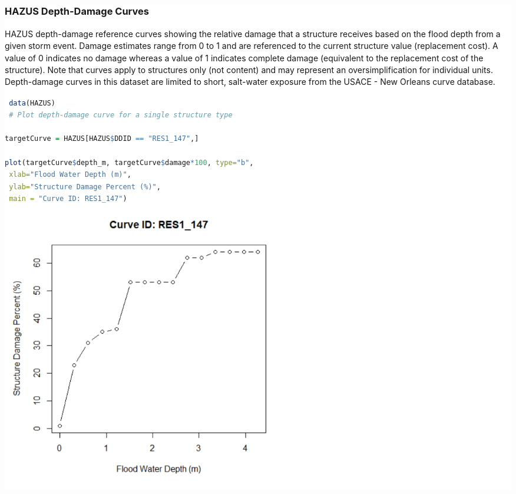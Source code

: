   
  
### HAZUS Depth-Damage Curves

HAZUS depth-damage reference curves showing the relative damage that a structure receives based on the flood depth from a given storm event. Damage estimates range from 0 to 1 and are referenced to the current structure value (replacement cost). A value of 0 indicates no damage whereas a value of 1 indicates complete damage (equivalent to the replacement cost of the structure). Note that curves apply to structures only (not content) and may represent an oversimplification for individual units. Depth-damage curves in this dataset are limited to short, salt-water exposure from the USACE - New Orleans curve database.
  
```r
 data(HAZUS)
 # Plot depth-damage curve for a single structure type

targetCurve = HAZUS[HAZUS$DDID == "RES1_147",]

plot(targetCurve$depth_m, targetCurve$damage*100, type="b",
 xlab="Flood Water Depth (m)",
 ylab="Structure Damage Percent (%)",
 main = "Curve ID: RES1_147")

```
  
 <img src='man/figures/ddc.PNG' align="center" height="450" style="padding: 10px;"/>
